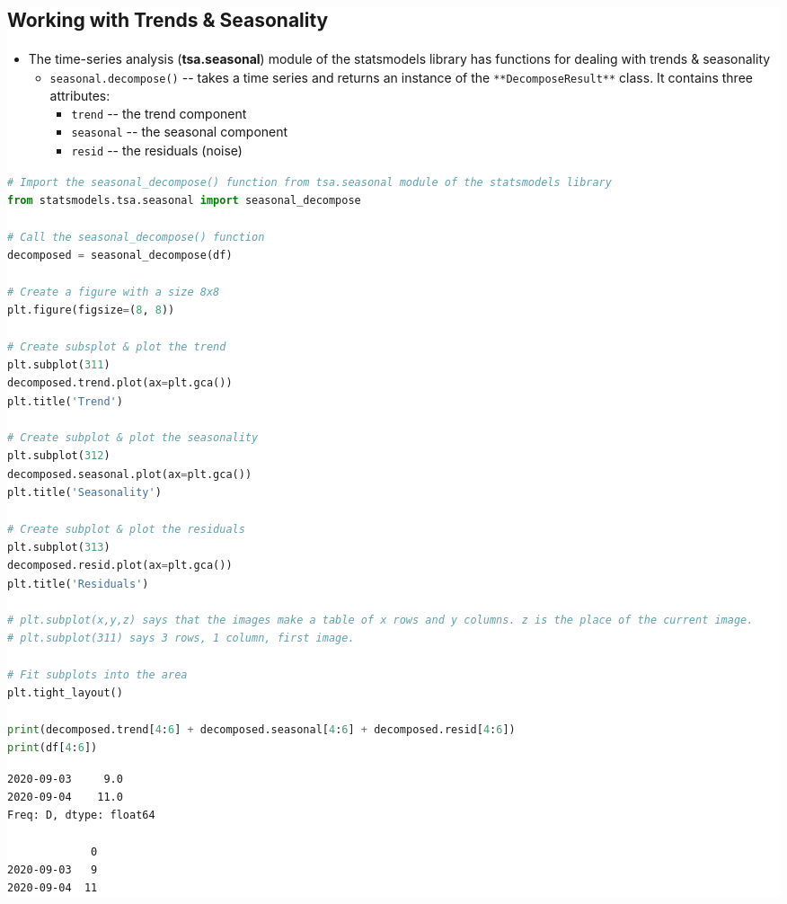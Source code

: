 ## Working with Trends & Seasonality 
* The time-series analysis (**tsa.seasonal**) module of the statsmodels library has functions for dealing with trends & seasonality 
	* `seasonal.decompose()` -- takes a time series and returns an instance of the `**DecomposeResult**` class. It contains three attributes:
		* `trend` -- the trend component
		* `seasonal` -- the seasonal component
		* `resid` -- the residuals (noise)
```Python
# Import the seasonal_decompose() function from tsa.seasonal module of the statsmodels library
from statsmodels.tsa.seasonal import seasonal_decompose

# Call the seasonal_decompose() function
decomposed = seasonal_decompose(df)

# Create a figure with a size 8x8
plt.figure(figsize=(8, 8))

# Create subsplot & plot the trend
plt.subplot(311)
decomposed.trend.plot(ax=plt.gca())
plt.title('Trend')

# Create subplot & plot the seasonality
plt.subplot(312)
decomposed.seasonal.plot(ax=plt.gca())
plt.title('Seasonality')

# Create subplot & plot the residuals
plt.subplot(313)
decomposed.resid.plot(ax=plt.gca())
plt.title('Residuals')

# plt.subplot(x,y,z) says that the images make a table of x rows and y columns. z is the place of the current image.
# plt.subplot(311) says 3 rows, 1 column, first image. 

# Fit subplots into the area
plt.tight_layout()

print(decomposed.trend[4:6] + decomposed.seasonal[4:6] + decomposed.resid[4:6])
print(df[4:6])
```

```Result
2020-09-03     9.0
2020-09-04    11.0
Freq: D, dtype: float64

             0
2020-09-03   9
2020-09-04  11
```

